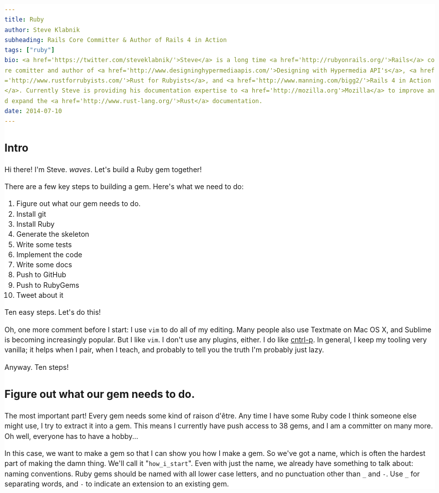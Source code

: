 ```yaml
---
title: Ruby
author: Steve Klabnik
subheading: Rails Core Committer & Author of Rails 4 in Action
tags: ["ruby"]
bio: <a href='https://twitter.com/steveklabnik/'>Steve</a> is a long time <a href='http://rubyonrails.org/'>Rails</a> core comitter and author of <a href='http://www.designinghypermediaapis.com/'>Designing with Hypermedia API's</a>, <a href='http://www.rustforrubyists.com/'>Rust for Rubyists</a>, and <a href='http://www.manning.com/bigg2/'>Rails 4 in Action</a>. Currently Steve is providing his documentation expertise to <a href='http://mozilla.org'>Mozilla</a> to improve and expand the <a href='http://www.rust-lang.org/'>Rust</a> documentation.
date: 2014-07-10
---
```


## Intro

Hi there! I'm Steve. *waves*. Let's build a Ruby gem together!

There are a few key steps to building a gem. Here's what we need to do:

1. Figure out what our gem needs to do.
2. Install git
3. Install Ruby
4. Generate the skeleton
5. Write some tests
6. Implement the code
7. Write some docs
8. Push to GitHub
9. Push to RubyGems
10. Tweet about it

Ten easy steps. Let's do this!

Oh, one more comment before I start: I use `vim` to do all of my editing.  Many
people also use Textmate on Mac OS X, and Sublime is becoming increasingly
popular. But I like `vim`. I don't use any plugins, either. I do like
[cntrl-p](https://github.com/kien/ctrlp.vim).  In general, I keep my tooling
very vanilla; it helps when I pair, when I teach, and probably to tell you the
truth I'm probably just lazy.

Anyway. Ten steps!

## Figure out what our gem needs to do.

The most important part! Every gem needs some kind of raison d'être. Any time I
have some Ruby code I think someone else might use, I try to extract it into a
gem. This means I currently have push access to 38 gems, and I am a committer
on many more. Oh well, everyone has to have a hobby...

In this case, we want to make a gem so that I can show you how I make a gem.
So we've got a name, which is often the hardest part of making the damn thing.
We'll call it "`how_i_start`". Even with just the name, we already have
something to talk about: naming conventions. Ruby gems should be named with all
lower case letters, and no punctuation other than `_` and `-`. Use `_` for
separating words, and `-` to indicate an extension to an existing gem.
